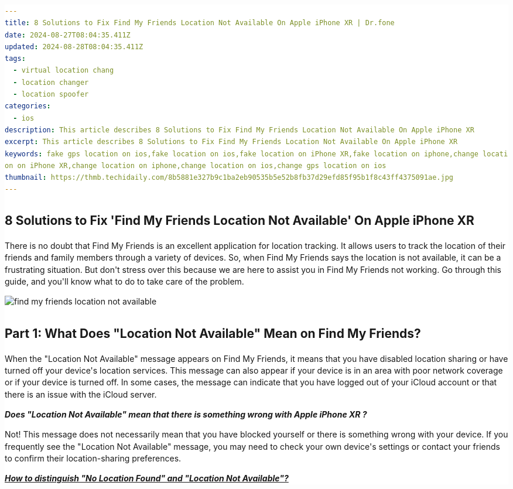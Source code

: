 ```yaml
---
title: 8 Solutions to Fix Find My Friends Location Not Available On Apple iPhone XR | Dr.fone
date: 2024-08-27T08:04:35.411Z
updated: 2024-08-28T08:04:35.411Z
tags: 
  - virtual location chang
  - location changer
  - location spoofer
categories:
  - ios
description: This article describes 8 Solutions to Fix Find My Friends Location Not Available On Apple iPhone XR
excerpt: This article describes 8 Solutions to Fix Find My Friends Location Not Available On Apple iPhone XR
keywords: fake gps location on ios,fake location on ios,fake location on iPhone XR,fake location on iphone,change location on iPhone XR,change location on iphone,change location on ios,change gps location on ios
thumbnail: https://thmb.techidaily.com/8b5881e327b9c1ba2eb90535b5e52b8fb37d29efd85f95b1f8c43ff4375091ae.jpg
---
```


## 8 Solutions to Fix 'Find My Friends Location Not Available' On Apple iPhone XR

There is no doubt that Find My Friends is an excellent application for location tracking. It allows users to track the location of their friends and family members through a variety of devices. So, when Find My Friends says the location is not available, it can be a frustrating situation. But don't stress over this because we are here to assist you in Find My Friends not working. Go through this guide, and you'll know what to do to take care of the problem.

![find my friends location not available](https://images.wondershare.com/drfone/article/2023/05/find-my-friends-location-not-available.jpg)

## Part 1: What Does "Location Not Available" Mean on Find My Friends?

When the "Location Not Available" message appears on Find My Friends, it means that you have disabled location sharing or have turned off your device's location services. This message can also appear if your device is in an area with poor network coverage or if your device is turned off. In some cases, the message can indicate that you have logged out of your iCloud account or that there is an issue with the iCloud server.

**_Does "Location Not Available" mean that there is something wrong with Apple iPhone XR ?_**

Not! This message does not necessarily mean that you have blocked yourself or there is something wrong with your device. If you frequently see the "Location Not Available" message, you may need to check your own device's settings or contact your friends to confirm their location-sharing preferences.

[**_How to distinguish "No Location Found" and "Location Not Available"?_**](https://drfone.wondershare.com/virtual-location/no-location-found-vs-location-not-available.html)
